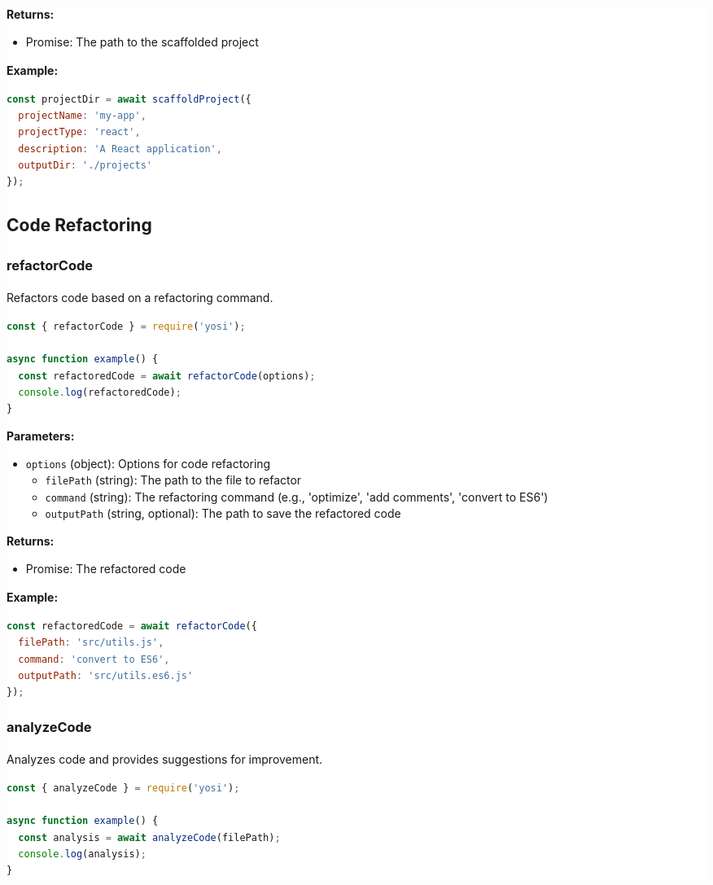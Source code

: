 **Returns:**
- Promise<string>: The path to the scaffolded project

**Example:**
```javascript
const projectDir = await scaffoldProject({
  projectName: 'my-app',
  projectType: 'react',
  description: 'A React application',
  outputDir: './projects'
});
```

## Code Refactoring

### refactorCode

Refactors code based on a refactoring command.

```javascript
const { refactorCode } = require('yosi');

async function example() {
  const refactoredCode = await refactorCode(options);
  console.log(refactoredCode);
}
```

**Parameters:**
- `options` (object): Options for code refactoring
  - `filePath` (string): The path to the file to refactor
  - `command` (string): The refactoring command (e.g., 'optimize', 'add comments', 'convert to ES6')
  - `outputPath` (string, optional): The path to save the refactored code

**Returns:**
- Promise<string>: The refactored code

**Example:**
```javascript
const refactoredCode = await refactorCode({
  filePath: 'src/utils.js',
  command: 'convert to ES6',
  outputPath: 'src/utils.es6.js'
});
```

### analyzeCode

Analyzes code and provides suggestions for improvement.

```javascript
const { analyzeCode } = require('yosi');

async function example() {
  const analysis = await analyzeCode(filePath);
  console.log(analysis);
}
```
